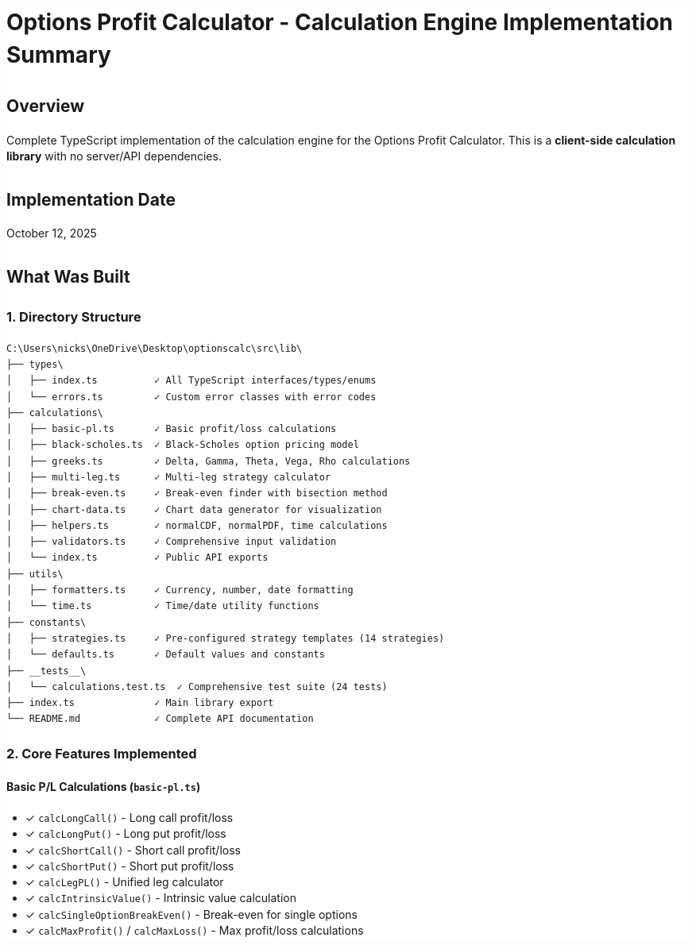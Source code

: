 # Options Profit Calculator - Calculation Engine Implementation Summary

## Overview

Complete TypeScript implementation of the calculation engine for the Options Profit Calculator. This is a **client-side calculation library** with no server/API dependencies.

## Implementation Date
October 12, 2025

## What Was Built

### 1. Directory Structure

```
C:\Users\nicks\OneDrive\Desktop\optionscalc\src\lib\
├── types\
│   ├── index.ts          ✓ All TypeScript interfaces/types/enums
│   └── errors.ts         ✓ Custom error classes with error codes
├── calculations\
│   ├── basic-pl.ts       ✓ Basic profit/loss calculations
│   ├── black-scholes.ts  ✓ Black-Scholes option pricing model
│   ├── greeks.ts         ✓ Delta, Gamma, Theta, Vega, Rho calculations
│   ├── multi-leg.ts      ✓ Multi-leg strategy calculator
│   ├── break-even.ts     ✓ Break-even finder with bisection method
│   ├── chart-data.ts     ✓ Chart data generator for visualization
│   ├── helpers.ts        ✓ normalCDF, normalPDF, time calculations
│   ├── validators.ts     ✓ Comprehensive input validation
│   └── index.ts          ✓ Public API exports
├── utils\
│   ├── formatters.ts     ✓ Currency, number, date formatting
│   └── time.ts           ✓ Time/date utility functions
├── constants\
│   ├── strategies.ts     ✓ Pre-configured strategy templates (14 strategies)
│   └── defaults.ts       ✓ Default values and constants
├── __tests__\
│   └── calculations.test.ts  ✓ Comprehensive test suite (24 tests)
├── index.ts              ✓ Main library export
└── README.md             ✓ Complete API documentation
```

### 2. Core Features Implemented

#### Basic P/L Calculations (`basic-pl.ts`)
- ✓ `calcLongCall()` - Long call profit/loss
- ✓ `calcLongPut()` - Long put profit/loss
- ✓ `calcShortCall()` - Short call profit/loss
- ✓ `calcShortPut()` - Short put profit/loss
- ✓ `calcLegPL()` - Unified leg calculator
- ✓ `calcIntrinsicValue()` - Intrinsic value calculation
- ✓ `calcSingleOptionBreakEven()` - Break-even for single options
- ✓ `calcMaxProfit()` / `calcMaxLoss()` - Max profit/loss calculations
